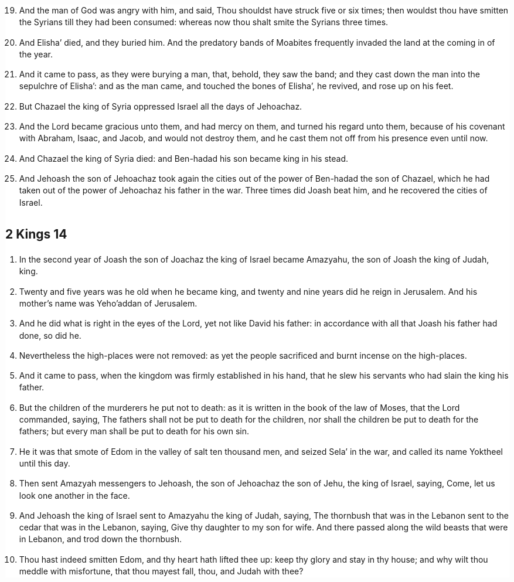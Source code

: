 19. And the man of God was angry with him, and said, Thou shouldst have struck five or six times; then wouldst thou have smitten the Syrians till they had been consumed: whereas now thou shalt smite the Syrians three times.

20. And Elisha’ died, and they buried him. And the predatory bands of Moabites frequently invaded the land at the coming in of the year.

21. And it came to pass, as they were burying a man, that, behold, they saw the band; and they cast down the man into the sepulchre of Elisha’: and as the man came, and touched the bones of Elisha’, he revived, and rose up on his feet.

22. But Chazael the king of Syria oppressed Israel all the days of Jehoachaz.

23. And the Lord became gracious unto them, and had mercy on them, and turned his regard unto them, because of his covenant with Abraham, Isaac, and Jacob, and would not destroy them, and he cast them not off from his presence even until now.

24. And Chazael the king of Syria died: and Ben-hadad his son became king in his stead.

25. And Jehoash the son of Jehoachaz took again the cities out of the power of Ben-hadad the son of Chazael, which he had taken out of the power of Jehoachaz his father in the war. Three times did Joash beat him, and he recovered the cities of Israel.

## 2 Kings 14

1. In the second year of Joash the son of Joachaz the king of Israel became Amazyahu, the son of Joash the king of Judah, king.

2. Twenty and five years was he old when he became king, and twenty and nine years did he reign in Jerusalem. And his mother’s name was Yeho’addan of Jerusalem.

3. And he did what is right in the eyes of the Lord, yet not like David his father: in accordance with all that Joash his father had done, so did he.

4. Nevertheless the high-places were not removed: as yet the people sacrificed and burnt incense on the high-places.

5. And it came to pass, when the kingdom was firmly established in his hand, that he slew his servants who had slain the king his father.

6. But the children of the murderers he put not to death: as it is written in the book of the law of Moses, that the Lord commanded, saying, The fathers shall not be put to death for the children, nor shall the children be put to death for the fathers; but every man shall be put to death for his own sin.

7. He it was that smote of Edom in the valley of salt ten thousand men, and seized Sela’ in the war, and called its name Yoktheel until this day.

8. Then sent Amazyah messengers to Jehoash, the son of Jehoachaz the son of Jehu, the king of Israel, saying, Come, let us look one another in the face.

9. And Jehoash the king of Israel sent to Amazyahu the king of Judah, saying, The thornbush that was in the Lebanon sent to the cedar that was in the Lebanon, saying, Give thy daughter to my son for wife. And there passed along the wild beasts that were in Lebanon, and trod down the thornbush.

10. Thou hast indeed smitten Edom, and thy heart hath lifted thee up: keep thy glory and stay in thy house; and why wilt thou meddle with misfortune, that thou mayest fall, thou, and Judah with thee?
